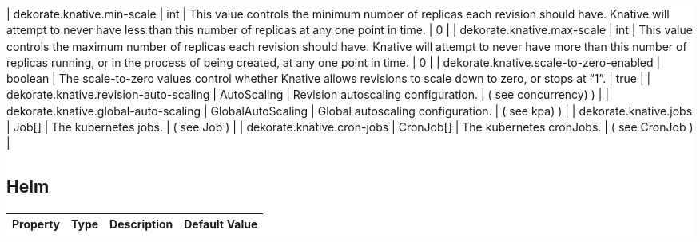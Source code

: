 | dekorate.knative.min-scale                       | int                           | This value controls the minimum number of replicas each revision should have. Knative will attempt to never have less than this number of replicas at any one point in time.                                                                                                                                                                                                                                                                                                                                                   | 0                            |
| dekorate.knative.max-scale                       | int                           | This value controls the maximum number of replicas each revision should have. Knative will attempt to never have more than this number of replicas running, or in the process of being created, at any one point in time.                                                                                                                                                                                                                                                                                                      | 0                            |
| dekorate.knative.scale-to-zero-enabled           | boolean                       | The scale-to-zero values control whether Knative allows revisions to scale down to zero, or stops at “1”.                                                                                                                                                                                                                                                                                                                                                                                                                      | true                         |
| dekorate.knative.revision-auto-scaling           | AutoScaling                   | Revision autoscaling configuration.                                                                                                                                                                                                                                                                                                                                                                                                                                                                                            | ( see concurrency) )         |
| dekorate.knative.global-auto-scaling             | GlobalAutoScaling             | Global autoscaling configuration.                                                                                                                                                                                                                                                                                                                                                                                                                                                                                              | ( see kpa) )                 |
| dekorate.knative.jobs                            | Job[]                         | The kubernetes jobs.                                                                                                                                                                                                                                                                                                                                                                                                                                                                                                           | ( see Job )                  |
| dekorate.knative.cron-jobs                       | CronJob[]                         | The kubernetes cronJobs.                                                                                                                                                                                                                                                                                                                                                                                                                                                                                                           | ( see CronJob )                  |

## Helm

| Property                        | Type                          | Description                                                                                                                                                                                                                                                                                                                                                                                                                                                                                                                    | Default Value        |
|---------------------------------|-------------------------------|--------------------------------------------------------------------------------------------------------------------------------------------------------------------------------------------------------------------------------------------------------------------------------------------------------------------------------------------------------------------------------------------------------------------------------------------------------------------------------------------------------------------------------|----------------------|